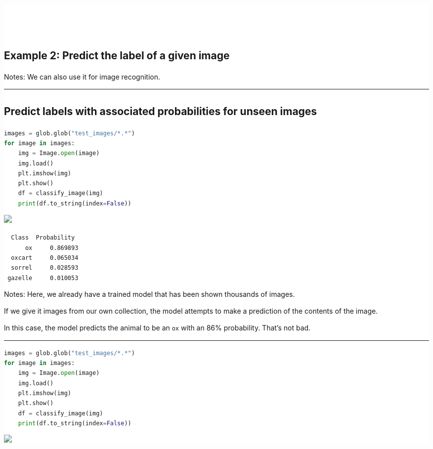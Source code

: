 <br> <br> <br>

## Example 2: Predict the label of a given image

Notes: We can also use it for image recognition.

---

## Predict labels with associated probabilities for unseen images

``` python
images = glob.glob("test_images/*.*")
for image in images:
    img = Image.open(image)
    img.load()
    plt.imshow(img)
    plt.show()
    df = classify_image(img)
    print(df.to_string(index=False))
```

<img src="/module1/module1_01/unnamed-chunk-6-1.png" width="300" />

``` out
  Class  Probability
      ox     0.869893
  oxcart     0.065034
  sorrel     0.028593
 gazelle     0.010053
```

Notes: Here, we already have a trained model that has been shown
thousands of images.

If we give it images from our own collection, the model attempts to make
a prediction of the contents of the image.

In this case, the model predicts the animal to be an `ox` with an 86%
probability. That’s not bad.

---

``` python
images = glob.glob("test_images/*.*")
for image in images:
    img = Image.open(image)
    img.load()
    plt.imshow(img)
    plt.show()
    df = classify_image(img)
    print(df.to_string(index=False))
```

<img src="/module1/module1_01/unnamed-chunk-6-2.png" width="300" />
